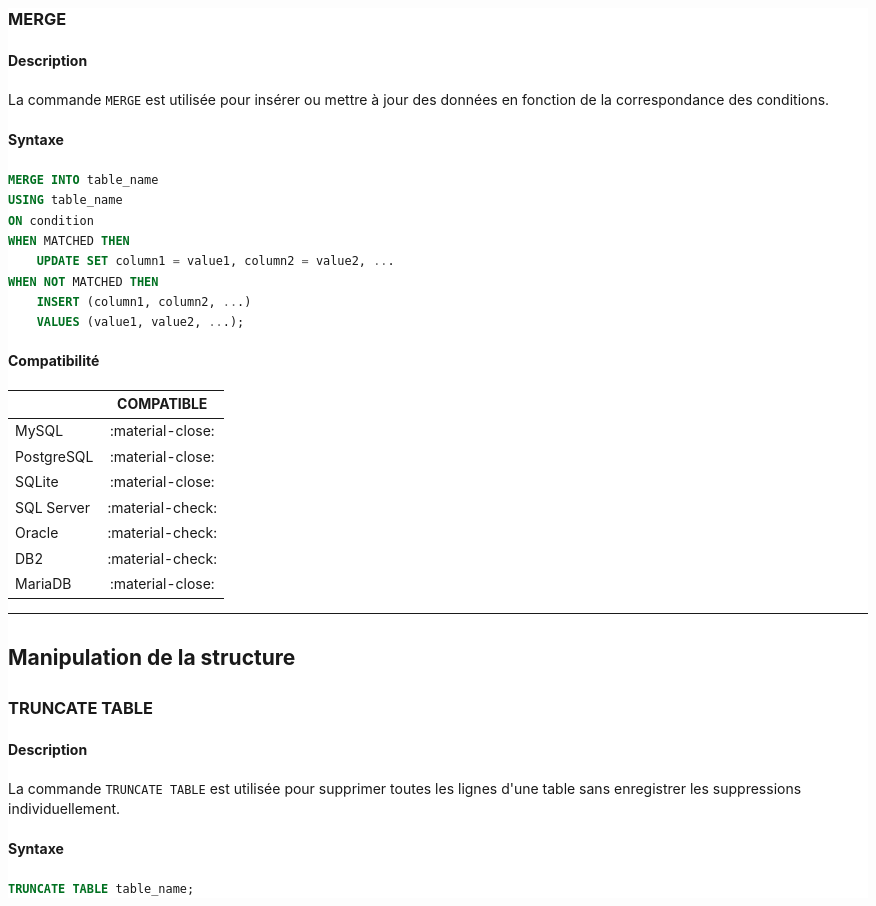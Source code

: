 ### MERGE

#### Description

La commande `MERGE` est utilisée pour insérer ou mettre à jour des données en fonction de la correspondance des conditions.

#### Syntaxe

```sql
MERGE INTO table_name
USING table_name
ON condition
WHEN MATCHED THEN
    UPDATE SET column1 = value1, column2 = value2, ...
WHEN NOT MATCHED THEN
    INSERT (column1, column2, ...)
    VALUES (value1, value2, ...);
```

#### Compatibilité

|            |    COMPATIBLE    |
| ---------- | :--------------: |
| MySQL      | :material-close: |
| PostgreSQL | :material-close: |
| SQLite     | :material-close: |
| SQL Server | :material-check: |
| Oracle     | :material-check: |
| DB2        | :material-check: |
| MariaDB    | :material-close: |

---

## Manipulation de la structure

### TRUNCATE TABLE

#### Description

La commande `TRUNCATE TABLE` est utilisée pour supprimer toutes les lignes d'une table sans enregistrer les suppressions individuellement.

#### Syntaxe

```sql
TRUNCATE TABLE table_name;
```
